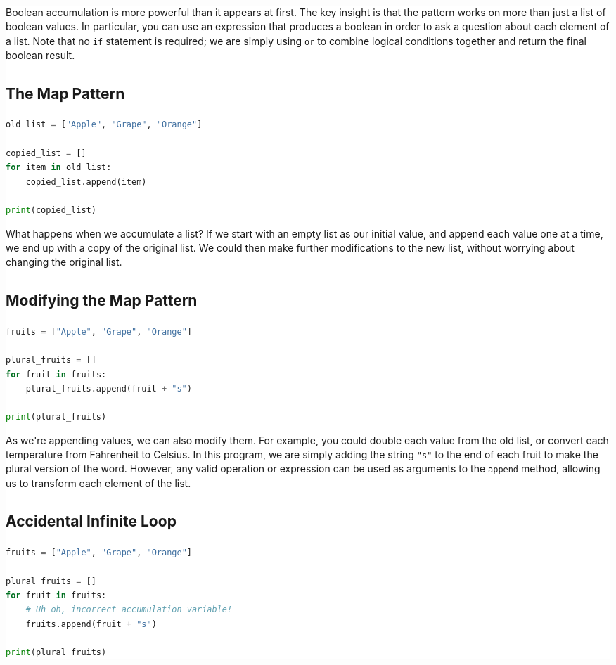 Boolean accumulation is more powerful than it appears at first.
The key insight is that the pattern works on more than just a list of boolean values.
In particular, you can use an expression that produces a boolean in order to ask a question about each element of a list.
Note that no `if` statement is required; we are simply using `or` to combine logical conditions together and return the final boolean result.

## The Map Pattern

```python map-pattern
old_list = ["Apple", "Grape", "Orange"]

copied_list = []
for item in old_list:
    copied_list.append(item)

print(copied_list)
```

What happens when we accumulate a list?
If we start with an empty list as our initial value, and append each value one at a time, we end up with a copy of the original list.
We could then make further modifications to the new list, without worrying about changing the original list.

## Modifying the Map Pattern

```python modifying-map-pattern
fruits = ["Apple", "Grape", "Orange"]

plural_fruits = []
for fruit in fruits:
    plural_fruits.append(fruit + "s")

print(plural_fruits)
```

As we're appending values, we can also modify them.
For example, you could double each value from the old list, or convert each temperature from Fahrenheit to Celsius.
In this program, we are simply adding the string `"s"` to the end of each fruit to make the plural version of the word.
However, any valid operation or expression can be used as arguments to the `append` method, allowing us to transform each element of the list.

## Accidental Infinite Loop

```python
fruits = ["Apple", "Grape", "Orange"]

plural_fruits = []
for fruit in fruits:
    # Uh oh, incorrect accumulation variable!
    fruits.append(fruit + "s")

print(plural_fruits)
```
